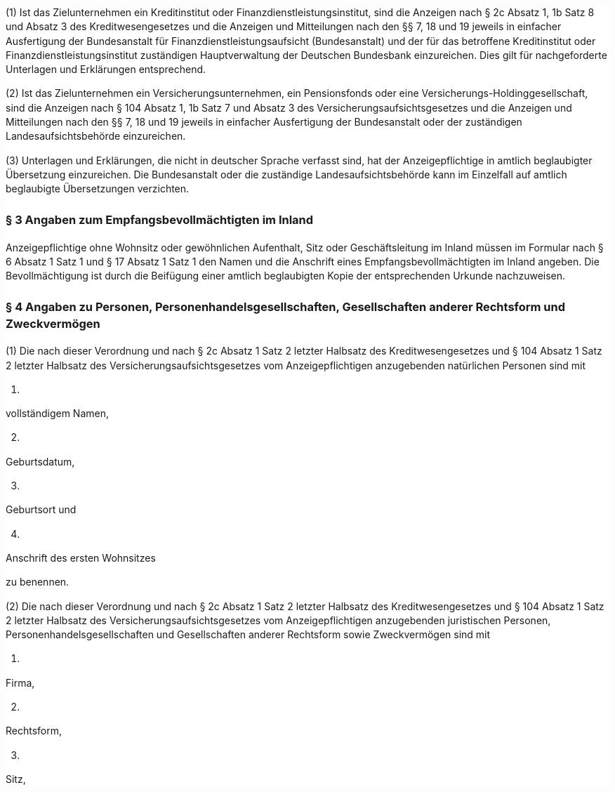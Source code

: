 (1) Ist das Zielunternehmen ein Kreditinstitut oder Finanzdienstleistungsinstitut, sind die Anzeigen nach § 2c Absatz 1, 1b Satz 8 und Absatz 3 des Kreditwesengesetzes und die Anzeigen und Mitteilungen nach den §§ 7, 18 und 19 jeweils in einfacher Ausfertigung der Bundesanstalt für Finanzdienstleistungsaufsicht (Bundesanstalt) und der für das betroffene Kreditinstitut oder Finanzdienstleistungsinstitut zuständigen Hauptverwaltung der Deutschen Bundesbank einzureichen. Dies gilt für nachgeforderte Unterlagen und Erklärungen entsprechend.

(2) Ist das Zielunternehmen ein Versicherungsunternehmen, ein Pensionsfonds oder eine Versicherungs-Holdinggesellschaft, sind die Anzeigen nach § 104 Absatz 1, 1b Satz 7 und Absatz 3 des Versicherungsaufsichtsgesetzes und die Anzeigen und Mitteilungen nach den §§ 7, 18 und 19 jeweils in einfacher Ausfertigung der Bundesanstalt oder der zuständigen Landesaufsichtsbehörde einzureichen.

(3) Unterlagen und Erklärungen, die nicht in deutscher Sprache verfasst sind, hat der Anzeigepflichtige in amtlich beglaubigter Übersetzung einzureichen. Die Bundesanstalt oder die zuständige Landesaufsichtsbehörde kann im Einzelfall auf amtlich beglaubigte Übersetzungen verzichten.

### § 3 Angaben zum Empfangsbevollmächtigten im Inland

Anzeigepflichtige ohne Wohnsitz oder gewöhnlichen Aufenthalt, Sitz oder Geschäftsleitung im Inland müssen im Formular nach § 6 Absatz 1 Satz 1 und § 17 Absatz 1 Satz 1 den Namen und die Anschrift eines Empfangsbevollmächtigten im Inland angeben. Die Bevollmächtigung ist durch die Beifügung einer amtlich beglaubigten Kopie der entsprechenden Urkunde nachzuweisen.

### § 4 Angaben zu Personen, Personenhandelsgesellschaften, Gesellschaften anderer Rechtsform und Zweckvermögen

(1) Die nach dieser Verordnung und nach § 2c Absatz 1 Satz 2 letzter Halbsatz des Kreditwesengesetzes und § 104 Absatz 1 Satz 2 letzter Halbsatz des Versicherungsaufsichtsgesetzes vom Anzeigepflichtigen anzugebenden natürlichen Personen sind mit

1.  
vollständigem Namen,

2.  
Geburtsdatum,

3.  
Geburtsort und

4.  
Anschrift des ersten Wohnsitzes

zu benennen.

(2) Die nach dieser Verordnung und nach § 2c Absatz 1 Satz 2 letzter Halbsatz des Kreditwesengesetzes und § 104 Absatz 1 Satz 2 letzter Halbsatz des Versicherungsaufsichtsgesetzes vom Anzeigepflichtigen anzugebenden juristischen Personen, Personenhandelsgesellschaften und Gesellschaften anderer Rechtsform sowie Zweckvermögen sind mit

1.  
Firma,

2.  
Rechtsform,

3.  
Sitz,
